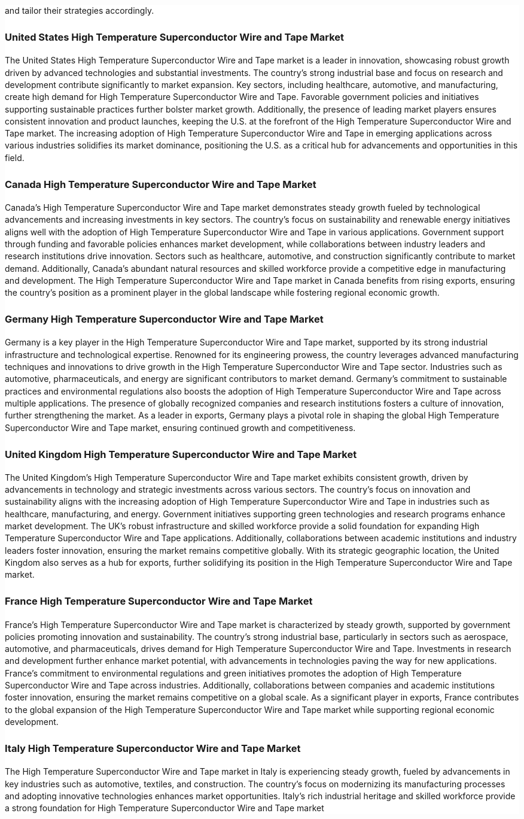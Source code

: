 and tailor their strategies accordingly.</p><h3>United States High Temperature Superconductor Wire and Tape Market</h3><p>The United States High Temperature Superconductor Wire and Tape market is a leader in innovation, showcasing robust growth driven by advanced technologies and substantial investments. The country&rsquo;s strong industrial base and focus on research and development contribute significantly to market expansion. Key sectors, including healthcare, automotive, and manufacturing, create high demand for High Temperature Superconductor Wire and Tape. Favorable government policies and initiatives supporting sustainable practices further bolster market growth. Additionally, the presence of leading market players ensures consistent innovation and product launches, keeping the U.S. at the forefront of the High Temperature Superconductor Wire and Tape market. The increasing adoption of High Temperature Superconductor Wire and Tape in emerging applications across various industries solidifies its market dominance, positioning the U.S. as a critical hub for advancements and opportunities in this field.</p><h3>Canada High Temperature Superconductor Wire and Tape Market</h3><p>Canada&rsquo;s High Temperature Superconductor Wire and Tape market demonstrates steady growth fueled by technological advancements and increasing investments in key sectors. The country&rsquo;s focus on sustainability and renewable energy initiatives aligns well with the adoption of High Temperature Superconductor Wire and Tape in various applications. Government support through funding and favorable policies enhances market development, while collaborations between industry leaders and research institutions drive innovation. Sectors such as healthcare, automotive, and construction significantly contribute to market demand. Additionally, Canada&rsquo;s abundant natural resources and skilled workforce provide a competitive edge in manufacturing and development. The High Temperature Superconductor Wire and Tape market in Canada benefits from rising exports, ensuring the country&rsquo;s position as a prominent player in the global landscape while fostering regional economic growth.</p><h3>Germany High Temperature Superconductor Wire and Tape Market</h3><p>Germany is a key player in the High Temperature Superconductor Wire and Tape market, supported by its strong industrial infrastructure and technological expertise. Renowned for its engineering prowess, the country leverages advanced manufacturing techniques and innovations to drive growth in the High Temperature Superconductor Wire and Tape sector. Industries such as automotive, pharmaceuticals, and energy are significant contributors to market demand. Germany&rsquo;s commitment to sustainable practices and environmental regulations also boosts the adoption of High Temperature Superconductor Wire and Tape across multiple applications. The presence of globally recognized companies and research institutions fosters a culture of innovation, further strengthening the market. As a leader in exports, Germany plays a pivotal role in shaping the global High Temperature Superconductor Wire and Tape market, ensuring continued growth and competitiveness.</p><h3>United Kingdom High Temperature Superconductor Wire and Tape Market</h3><p>The United Kingdom&rsquo;s High Temperature Superconductor Wire and Tape market exhibits consistent growth, driven by advancements in technology and strategic investments across various sectors. The country&rsquo;s focus on innovation and sustainability aligns with the increasing adoption of High Temperature Superconductor Wire and Tape in industries such as healthcare, manufacturing, and energy. Government initiatives supporting green technologies and research programs enhance market development. The UK&rsquo;s robust infrastructure and skilled workforce provide a solid foundation for expanding High Temperature Superconductor Wire and Tape applications. Additionally, collaborations between academic institutions and industry leaders foster innovation, ensuring the market remains competitive globally. With its strategic geographic location, the United Kingdom also serves as a hub for exports, further solidifying its position in the High Temperature Superconductor Wire and Tape market.</p><h3>France High Temperature Superconductor Wire and Tape Market</h3><p>France&rsquo;s High Temperature Superconductor Wire and Tape market is characterized by steady growth, supported by government policies promoting innovation and sustainability. The country&rsquo;s strong industrial base, particularly in sectors such as aerospace, automotive, and pharmaceuticals, drives demand for High Temperature Superconductor Wire and Tape. Investments in research and development further enhance market potential, with advancements in technologies paving the way for new applications. France&rsquo;s commitment to environmental regulations and green initiatives promotes the adoption of High Temperature Superconductor Wire and Tape across industries. Additionally, collaborations between companies and academic institutions foster innovation, ensuring the market remains competitive on a global scale. As a significant player in exports, France contributes to the global expansion of the High Temperature Superconductor Wire and Tape market while supporting regional economic development.</p><h3>Italy High Temperature Superconductor Wire and Tape Market</h3><p>The High Temperature Superconductor Wire and Tape market in Italy is experiencing steady growth, fueled by advancements in key industries such as automotive, textiles, and construction. The country&rsquo;s focus on modernizing its manufacturing processes and adopting innovative technologies enhances market opportunities. Italy&rsquo;s rich industrial heritage and skilled workforce provide a strong foundation for High Temperature Superconductor Wire and Tape market